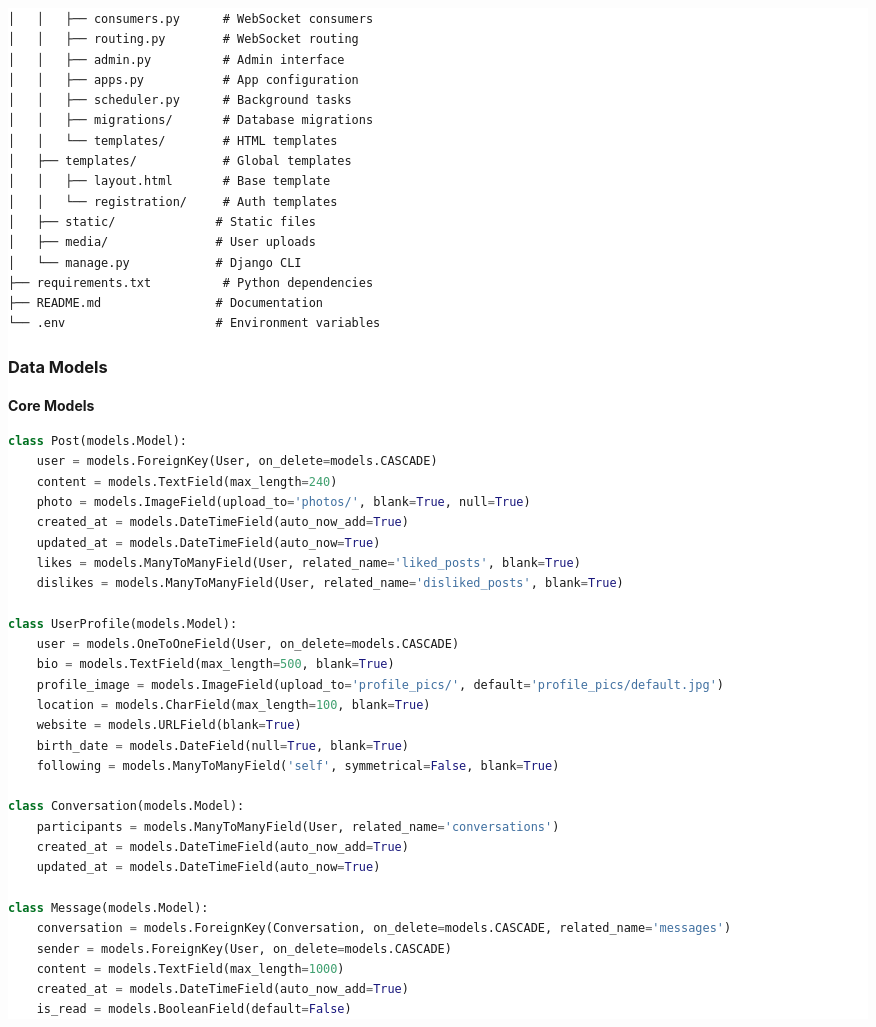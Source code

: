 ```
│   │   ├── consumers.py      # WebSocket consumers
│   │   ├── routing.py        # WebSocket routing
│   │   ├── admin.py          # Admin interface
│   │   ├── apps.py           # App configuration
│   │   ├── scheduler.py      # Background tasks
│   │   ├── migrations/       # Database migrations
│   │   └── templates/        # HTML templates
│   ├── templates/            # Global templates
│   │   ├── layout.html       # Base template
│   │   └── registration/     # Auth templates
│   ├── static/              # Static files
│   ├── media/               # User uploads
│   └── manage.py            # Django CLI
├── requirements.txt          # Python dependencies
├── README.md                # Documentation
└── .env                     # Environment variables
```

### Data Models

**Core Models**
```python
class Post(models.Model):
    user = models.ForeignKey(User, on_delete=models.CASCADE)
    content = models.TextField(max_length=240)
    photo = models.ImageField(upload_to='photos/', blank=True, null=True)
    created_at = models.DateTimeField(auto_now_add=True)
    updated_at = models.DateTimeField(auto_now=True)
    likes = models.ManyToManyField(User, related_name='liked_posts', blank=True)
    dislikes = models.ManyToManyField(User, related_name='disliked_posts', blank=True)

class UserProfile(models.Model):
    user = models.OneToOneField(User, on_delete=models.CASCADE)
    bio = models.TextField(max_length=500, blank=True)
    profile_image = models.ImageField(upload_to='profile_pics/', default='profile_pics/default.jpg')
    location = models.CharField(max_length=100, blank=True)
    website = models.URLField(blank=True)
    birth_date = models.DateField(null=True, blank=True)
    following = models.ManyToManyField('self', symmetrical=False, blank=True)

class Conversation(models.Model):
    participants = models.ManyToManyField(User, related_name='conversations')
    created_at = models.DateTimeField(auto_now_add=True)
    updated_at = models.DateTimeField(auto_now=True)

class Message(models.Model):
    conversation = models.ForeignKey(Conversation, on_delete=models.CASCADE, related_name='messages')
    sender = models.ForeignKey(User, on_delete=models.CASCADE)
    content = models.TextField(max_length=1000)
    created_at = models.DateTimeField(auto_now_add=True)
    is_read = models.BooleanField(default=False)
```
